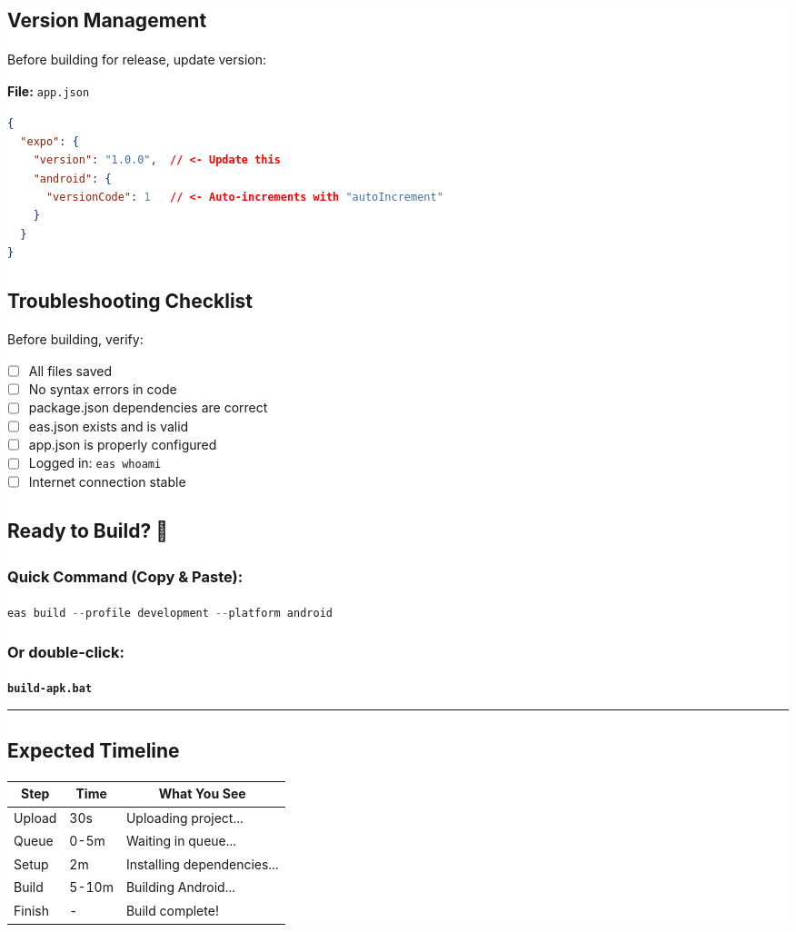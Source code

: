 ## Version Management

Before building for release, update version:

**File:** `app.json`
```json
{
  "expo": {
    "version": "1.0.0",  // <- Update this
    "android": {
      "versionCode": 1   // <- Auto-increments with "autoIncrement"
    }
  }
}
```

## Troubleshooting Checklist

Before building, verify:
- [ ] All files saved
- [ ] No syntax errors in code
- [ ] package.json dependencies are correct
- [ ] eas.json exists and is valid
- [ ] app.json is properly configured
- [ ] Logged in: `eas whoami`
- [ ] Internet connection stable

## Ready to Build? 🎉

### Quick Command (Copy & Paste):
```powershell
eas build --profile development --platform android
```

### Or double-click:
**`build-apk.bat`**

---

## Expected Timeline

| Step | Time | What You See |
|------|------|--------------|
| Upload | 30s | Uploading project... |
| Queue | 0-5m | Waiting in queue... |
| Setup | 2m | Installing dependencies... |
| Build | 5-10m | Building Android... |
| Finish | - | Build complete! |

